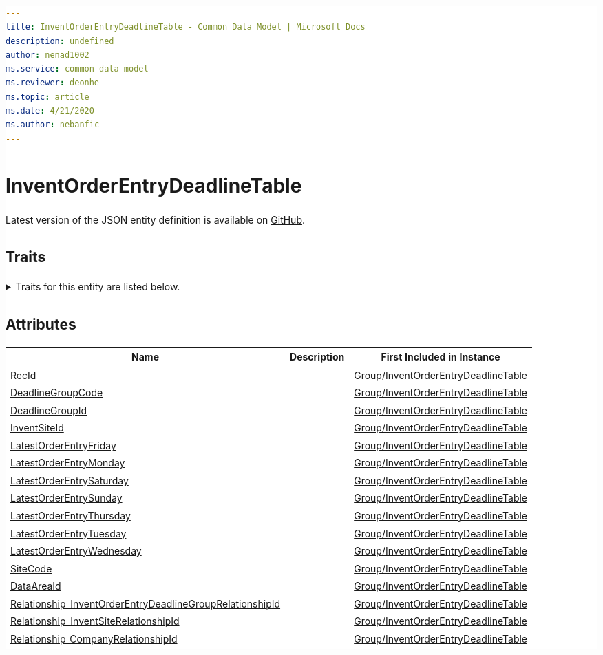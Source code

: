 ```yaml
---
title: InventOrderEntryDeadlineTable - Common Data Model | Microsoft Docs
description: undefined
author: nenad1002
ms.service: common-data-model
ms.reviewer: deonhe
ms.topic: article
ms.date: 4/21/2020
ms.author: nebanfic
---
```


# InventOrderEntryDeadlineTable

  
 Latest version of the JSON entity definition is available on <a href="https://github.com/Microsoft/CDM/tree/master/schemaDocuments/core/operationsCommon/Tables/SupplyChain/SalesAndMarketing/Group/InventOrderEntryDeadlineTable.cdm.json" target="_blank">GitHub</a>.  

## Traits

<details><summary>Traits for this entity are listed below.  
</summary></details>

## Attributes

|Name|Description|First Included in Instance|
|---|---|---|
|[RecId](#RecId)||<a href="InventOrderEntryDeadlineTable.md" target="_blank">Group/InventOrderEntryDeadlineTable</a>|
|[DeadlineGroupCode](#DeadlineGroupCode)||<a href="InventOrderEntryDeadlineTable.md" target="_blank">Group/InventOrderEntryDeadlineTable</a>|
|[DeadlineGroupId](#DeadlineGroupId)||<a href="InventOrderEntryDeadlineTable.md" target="_blank">Group/InventOrderEntryDeadlineTable</a>|
|[InventSiteId](#InventSiteId)||<a href="InventOrderEntryDeadlineTable.md" target="_blank">Group/InventOrderEntryDeadlineTable</a>|
|[LatestOrderEntryFriday](#LatestOrderEntryFriday)||<a href="InventOrderEntryDeadlineTable.md" target="_blank">Group/InventOrderEntryDeadlineTable</a>|
|[LatestOrderEntryMonday](#LatestOrderEntryMonday)||<a href="InventOrderEntryDeadlineTable.md" target="_blank">Group/InventOrderEntryDeadlineTable</a>|
|[LatestOrderEntrySaturday](#LatestOrderEntrySaturday)||<a href="InventOrderEntryDeadlineTable.md" target="_blank">Group/InventOrderEntryDeadlineTable</a>|
|[LatestOrderEntrySunday](#LatestOrderEntrySunday)||<a href="InventOrderEntryDeadlineTable.md" target="_blank">Group/InventOrderEntryDeadlineTable</a>|
|[LatestOrderEntryThursday](#LatestOrderEntryThursday)||<a href="InventOrderEntryDeadlineTable.md" target="_blank">Group/InventOrderEntryDeadlineTable</a>|
|[LatestOrderEntryTuesday](#LatestOrderEntryTuesday)||<a href="InventOrderEntryDeadlineTable.md" target="_blank">Group/InventOrderEntryDeadlineTable</a>|
|[LatestOrderEntryWednesday](#LatestOrderEntryWednesday)||<a href="InventOrderEntryDeadlineTable.md" target="_blank">Group/InventOrderEntryDeadlineTable</a>|
|[SiteCode](#SiteCode)||<a href="InventOrderEntryDeadlineTable.md" target="_blank">Group/InventOrderEntryDeadlineTable</a>|
|[DataAreaId](#DataAreaId)||<a href="InventOrderEntryDeadlineTable.md" target="_blank">Group/InventOrderEntryDeadlineTable</a>|
|[Relationship_InventOrderEntryDeadlineGroupRelationshipId](#Relationship_InventOrderEntryDeadlineGroupRelationshipId)||<a href="InventOrderEntryDeadlineTable.md" target="_blank">Group/InventOrderEntryDeadlineTable</a>|
|[Relationship_InventSiteRelationshipId](#Relationship_InventSiteRelationshipId)||<a href="InventOrderEntryDeadlineTable.md" target="_blank">Group/InventOrderEntryDeadlineTable</a>|
|[Relationship_CompanyRelationshipId](#Relationship_CompanyRelationshipId)||<a href="InventOrderEntryDeadlineTable.md" target="_blank">Group/InventOrderEntryDeadlineTable</a>|
